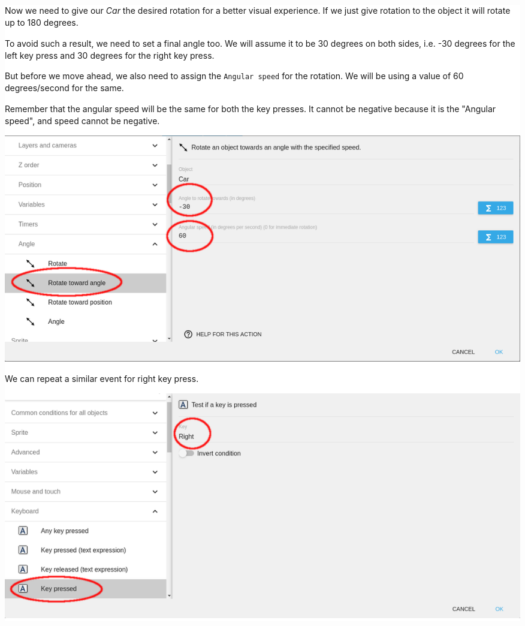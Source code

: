 Now we need to give our _Car_ the desired rotation for a better visual experience. If we just give rotation to the object it will rotate up to 180 degrees.

To avoid such a result, we need to set a final angle too. We will assume it to be 30 degrees on both sides, i.e. -30 degrees for the left key press and 30 degrees for the right key press.

But before we move ahead, we also need to assign the `Angular speed` for the rotation. We will be using a value of 60 degrees/second for the same.

Remember that the angular speed will be the same for both the key presses. It cannot be negative because it is the "Angular speed", and speed cannot be negative.

![](screenshot_from_2019-05-22_16-18-34.png)

We can repeat a similar event for right key press.

![](screenshot_from_2019-05-22_16-42-05.png)